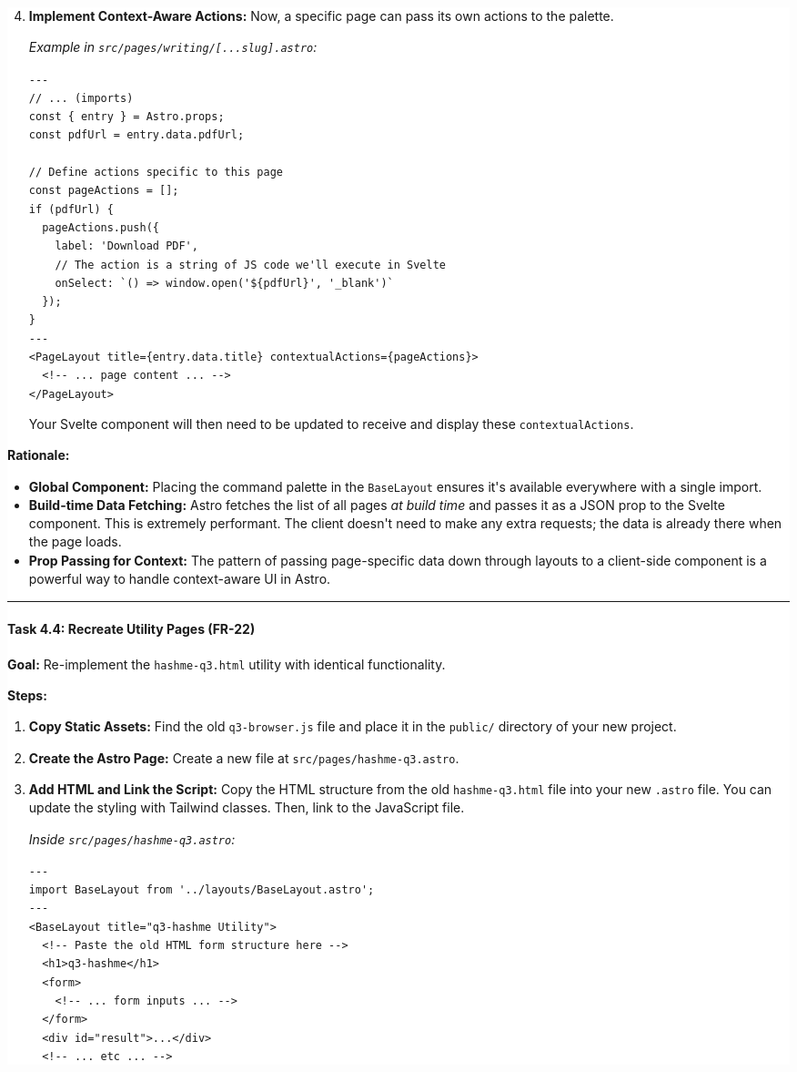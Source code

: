 4.  **Implement Context-Aware Actions:**
    Now, a specific page can pass its own actions to the palette.

    *Example in `src/pages/writing/[...slug].astro`:*
    ```astro
    ---
    // ... (imports)
    const { entry } = Astro.props;
    const pdfUrl = entry.data.pdfUrl;

    // Define actions specific to this page
    const pageActions = [];
    if (pdfUrl) {
      pageActions.push({
        label: 'Download PDF',
        // The action is a string of JS code we'll execute in Svelte
        onSelect: `() => window.open('${pdfUrl}', '_blank')`
      });
    }
    ---
    <PageLayout title={entry.data.title} contextualActions={pageActions}>
      <!-- ... page content ... -->
    </PageLayout>
    ```
    Your Svelte component will then need to be updated to receive and display these `contextualActions`.

**Rationale:**
*   **Global Component:** Placing the command palette in the `BaseLayout` ensures it's available everywhere with a single import.
*   **Build-time Data Fetching:** Astro fetches the list of all pages *at build time* and passes it as a JSON prop to the Svelte component. This is extremely performant. The client doesn't need to make any extra requests; the data is already there when the page loads.
*   **Prop Passing for Context:** The pattern of passing page-specific data down through layouts to a client-side component is a powerful way to handle context-aware UI in Astro.

---

#### **Task 4.4: Recreate Utility Pages (FR-22)**

**Goal:** Re-implement the `hashme-q3.html` utility with identical functionality.

**Steps:**

1.  **Copy Static Assets:**
    Find the old `q3-browser.js` file and place it in the `public/` directory of your new project.

2.  **Create the Astro Page:**
    Create a new file at `src/pages/hashme-q3.astro`.

3.  **Add HTML and Link the Script:**
    Copy the HTML structure from the old `hashme-q3.html` file into your new `.astro` file. You can update the styling with Tailwind classes. Then, link to the JavaScript file.

    *Inside `src/pages/hashme-q3.astro`:*
    ```astro
    ---
    import BaseLayout from '../layouts/BaseLayout.astro';
    ---
    <BaseLayout title="q3-hashme Utility">
      <!-- Paste the old HTML form structure here -->
      <h1>q3-hashme</h1>
      <form>
        <!-- ... form inputs ... -->
      </form>
      <div id="result">...</div>
      <!-- ... etc ... -->
